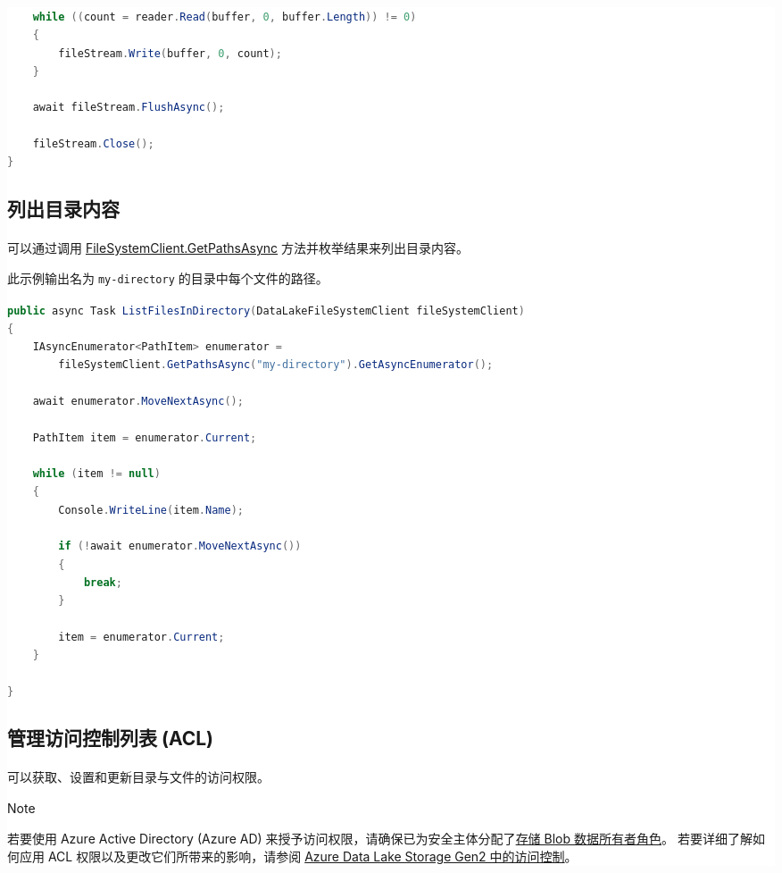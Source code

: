 ```csharp
    while ((count = reader.Read(buffer, 0, buffer.Length)) != 0)
    {
        fileStream.Write(buffer, 0, count);
    }

    await fileStream.FlushAsync();

    fileStream.Close();
}
```

## <a name="list-directory-contents"></a>列出目录内容

可以通过调用 [FileSystemClient.GetPathsAsync](https://docs.microsoft.com/dotnet/api/azure.storage.files.datalake.datalakefilesystemclient.getpathsasync) 方法并枚举结果来列出目录内容。

此示例输出名为 `my-directory` 的目录中每个文件的路径。

```csharp
public async Task ListFilesInDirectory(DataLakeFileSystemClient fileSystemClient)
{
    IAsyncEnumerator<PathItem> enumerator =
        fileSystemClient.GetPathsAsync("my-directory").GetAsyncEnumerator();

    await enumerator.MoveNextAsync();

    PathItem item = enumerator.Current;

    while (item != null)
    {
        Console.WriteLine(item.Name);

        if (!await enumerator.MoveNextAsync())
        {
            break;
        }

        item = enumerator.Current;
    }

}
```

## <a name="manage-access-control-lists-acls"></a>管理访问控制列表 (ACL)

可以获取、设置和更新目录与文件的访问权限。

> [!NOTE]
> 若要使用 Azure Active Directory (Azure AD) 来授予访问权限，请确保已为安全主体分配了[存储 Blob 数据所有者角色](../../role-based-access-control/built-in-roles.md#storage-blob-data-owner)。 若要详细了解如何应用 ACL 权限以及更改它们所带来的影响，请参阅 [Azure Data Lake Storage Gen2 中的访问控制](./data-lake-storage-access-control.md)。
